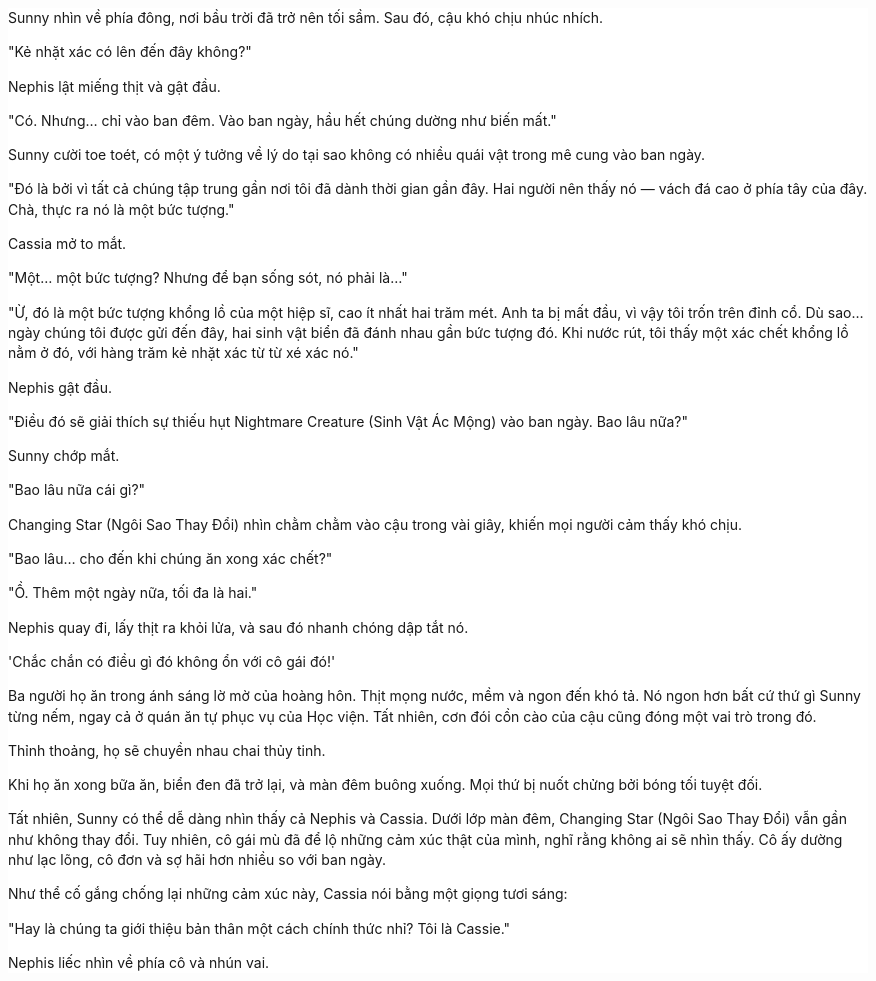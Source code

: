 Sunny nhìn về phía đông, nơi bầu trời đã trở nên tối sầm. Sau đó, cậu khó chịu nhúc nhích.

"Kẻ nhặt xác có lên đến đây không?"

Nephis lật miếng thịt và gật đầu.

"Có. Nhưng… chỉ vào ban đêm. Vào ban ngày, hầu hết chúng dường như biến mất."

Sunny cười toe toét, có một ý tưởng về lý do tại sao không có nhiều quái vật trong mê cung vào ban ngày.

"Đó là bởi vì tất cả chúng tập trung gần nơi tôi đã dành thời gian gần đây. Hai người nên thấy nó — vách đá cao ở phía tây của đây. Chà, thực ra nó là một bức tượng."

Cassia mở to mắt.

"Một… một bức tượng? Nhưng để bạn sống sót, nó phải là…"

"Ừ, đó là một bức tượng khổng lồ của một hiệp sĩ, cao ít nhất hai trăm mét. Anh ta bị mất đầu, vì vậy tôi trốn trên đỉnh cổ. Dù sao… ngày chúng tôi được gửi đến đây, hai sinh vật biển đã đánh nhau gần bức tượng đó. Khi nước rút, tôi thấy một xác chết khổng lồ nằm ở đó, với hàng trăm kẻ nhặt xác từ từ xé xác nó."

Nephis gật đầu.

"Điều đó sẽ giải thích sự thiếu hụt Nightmare Creature (Sinh Vật Ác Mộng) vào ban ngày. Bao lâu nữa?"

Sunny chớp mắt.

"Bao lâu nữa cái gì?"

Changing Star (Ngôi Sao Thay Đổi) nhìn chằm chằm vào cậu trong vài giây, khiến mọi người cảm thấy khó chịu.

"Bao lâu… cho đến khi chúng ăn xong xác chết?"

"Ồ. Thêm một ngày nữa, tối đa là hai."

Nephis quay đi, lấy thịt ra khỏi lửa, và sau đó nhanh chóng dập tắt nó.

'Chắc chắn có điều gì đó không ổn với cô gái đó!'

Ba người họ ăn trong ánh sáng lờ mờ của hoàng hôn. Thịt mọng nước, mềm và ngon đến khó tả. Nó ngon hơn bất cứ thứ gì Sunny từng nếm, ngay cả ở quán ăn tự phục vụ của Học viện. Tất nhiên, cơn đói cồn cào của cậu cũng đóng một vai trò trong đó.

Thỉnh thoảng, họ sẽ chuyền nhau chai thủy tinh.

Khi họ ăn xong bữa ăn, biển đen đã trở lại, và màn đêm buông xuống. Mọi thứ bị nuốt chửng bởi bóng tối tuyệt đối.

Tất nhiên, Sunny có thể dễ dàng nhìn thấy cả Nephis và Cassia. Dưới lớp màn đêm, Changing Star (Ngôi Sao Thay Đổi) vẫn gần như không thay đổi. Tuy nhiên, cô gái mù đã để lộ những cảm xúc thật của mình, nghĩ rằng không ai sẽ nhìn thấy. Cô ấy dường như lạc lõng, cô đơn và sợ hãi hơn nhiều so với ban ngày.

Như thể cố gắng chống lại những cảm xúc này, Cassia nói bằng một giọng tươi sáng:

"Hay là chúng ta giới thiệu bản thân một cách chính thức nhỉ? Tôi là Cassie."

Nephis liếc nhìn về phía cô và nhún vai.
